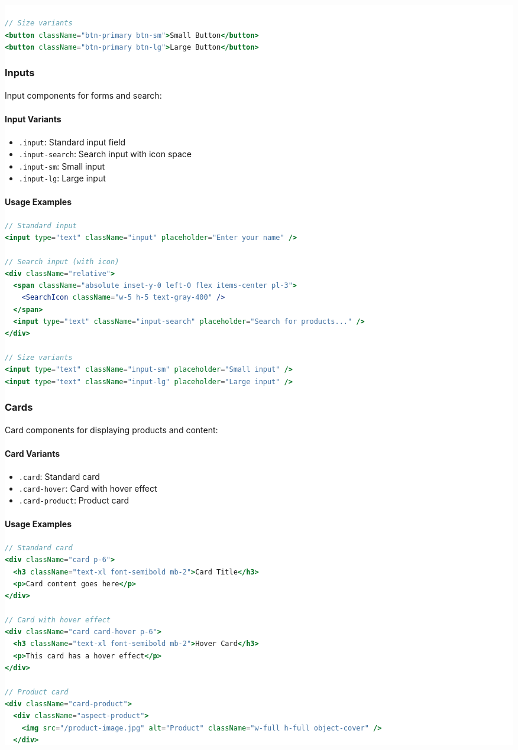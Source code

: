 ```jsx

// Size variants
<button className="btn-primary btn-sm">Small Button</button>
<button className="btn-primary btn-lg">Large Button</button>
```

### Inputs

Input components for forms and search:

#### Input Variants

- `.input`: Standard input field
- `.input-search`: Search input with icon space
- `.input-sm`: Small input
- `.input-lg`: Large input

#### Usage Examples

```jsx
// Standard input
<input type="text" className="input" placeholder="Enter your name" />

// Search input (with icon)
<div className="relative">
  <span className="absolute inset-y-0 left-0 flex items-center pl-3">
    <SearchIcon className="w-5 h-5 text-gray-400" />
  </span>
  <input type="text" className="input-search" placeholder="Search for products..." />
</div>

// Size variants
<input type="text" className="input-sm" placeholder="Small input" />
<input type="text" className="input-lg" placeholder="Large input" />
```

### Cards

Card components for displaying products and content:

#### Card Variants

- `.card`: Standard card
- `.card-hover`: Card with hover effect
- `.card-product`: Product card

#### Usage Examples

```jsx
// Standard card
<div className="card p-6">
  <h3 className="text-xl font-semibold mb-2">Card Title</h3>
  <p>Card content goes here</p>
</div>

// Card with hover effect
<div className="card card-hover p-6">
  <h3 className="text-xl font-semibold mb-2">Hover Card</h3>
  <p>This card has a hover effect</p>
</div>

// Product card
<div className="card-product">
  <div className="aspect-product">
    <img src="/product-image.jpg" alt="Product" className="w-full h-full object-cover" />
  </div>
```